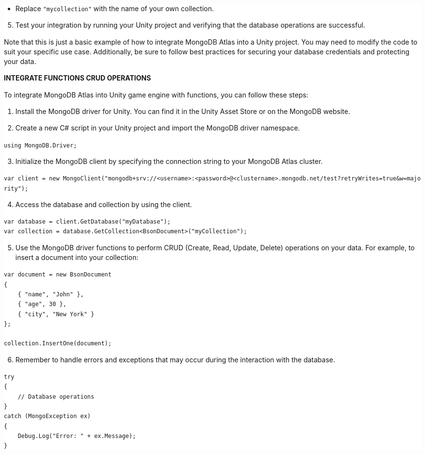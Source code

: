 - Replace `"mycollection"` with the name of your own collection.

5. Test your integration by running your Unity project and verifying that the database operations are successful.

Note that this is just a basic example of how to integrate MongoDB Atlas into a Unity project. You may need to modify the code to suit your specific use case. Additionally, be sure to follow best practices for securing your database credentials and protecting your data.

**INTEGRATE FUNCTIONS CRUD OPERATIONS**

To integrate MongoDB Atlas into Unity game engine with functions, you can follow these steps:

1. Install the MongoDB driver for Unity. You can find it in the Unity Asset Store or on the MongoDB website.

2. Create a new C# script in your Unity project and import the MongoDB driver namespace. 

```
using MongoDB.Driver;
```

3. Initialize the MongoDB client by specifying the connection string to your MongoDB Atlas cluster. 

```
var client = new MongoClient("mongodb+srv://<username>:<password>@<clustername>.mongodb.net/test?retryWrites=true&w=majority");
```

4. Access the database and collection by using the client. 

```
var database = client.GetDatabase("myDatabase");
var collection = database.GetCollection<BsonDocument>("myCollection");
```

5. Use the MongoDB driver functions to perform CRUD (Create, Read, Update, Delete) operations on your data. For example, to insert a document into your collection:

```
var document = new BsonDocument
{
    { "name", "John" },
    { "age", 30 },
    { "city", "New York" }
};

collection.InsertOne(document);
```

6. Remember to handle errors and exceptions that may occur during the interaction with the database.

```
try
{
    // Database operations
}
catch (MongoException ex)
{
    Debug.Log("Error: " + ex.Message);
}
```
